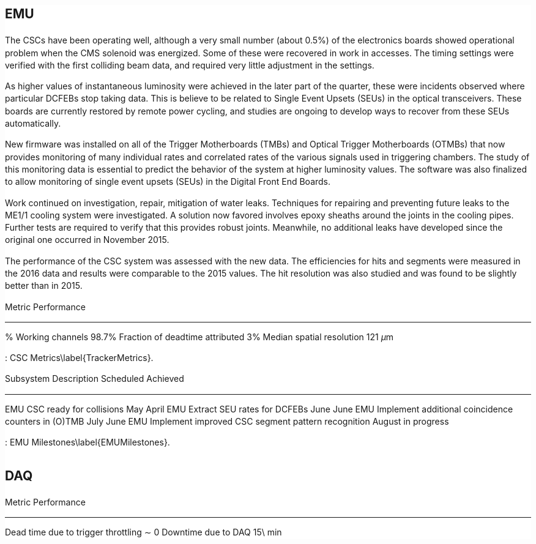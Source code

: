 
## EMU

The CSCs have been operating well, although a very small number (about 0.5\%) of the electronics boards showed operational problem when the CMS solenoid was energized.   Some of these were recovered in work in accesses. The timing settings were verified with the first colliding beam data, and required very little adjustment in the settings.   

As higher values of instantaneous luminosity were achieved in the later part of the quarter, these were incidents observed where particular DCFEBs stop taking data.  This is believe to be related to Single Event Upsets (SEUs) in the optical transceivers.  These boards are currently restored by remote power cycling, and studies are ongoing to develop ways to recover from these SEUs automatically.
      
New firmware was installed on all of the Trigger Motherboards (TMBs) and Optical Trigger Motherboards (OTMBs) that now provides monitoring of many individual rates and correlated rates of the various signals used in triggering chambers.  The study of this monitoring data is essential to predict the behavior of the system at higher luminosity values.  The software was also finalized to allow monitoring of single event upsets (SEUs) in the Digital Front End Boards.

Work continued on investigation, repair, mitigation of water leaks.  Techniques for repairing and preventing future leaks to the ME1/1 cooling system were investigated.  A solution now favored involves epoxy sheaths around the joints in the cooling pipes.  Further tests are required to verify that this provides robust joints.  Meanwhile, no additional leaks have developed since the original one occurred in November 2015. 

The performance of the CSC system was assessed with the new data. The efficiencies for hits and segments were measured in the 2016 data and results were comparable to the 2015 values.  The hit resolution was also studied and was found to be slightly better than in 2015.

Metric                                      Performance
------------------------------------------ ------------ 
% Working channels                               98.7% 
Fraction of deadtime attributed                      3%
Median spatial resolution                    121 $\mu$m

  : CSC Metrics\label{TrackerMetrics}.


Subsystem   Description                                Scheduled   Achieved
----------- ---------------------------------        ----------- ----------
EMU         CSC ready for collisions                         May      April
EMU         Extract SEU rates for DCFEBs                    June       June
EMU         Implement additional coincidence
	    counters in (O)TMB                              July       June
EMU         Implement improved CSC segment
	    pattern recognition                           August  in progress

  : EMU Milestones\label{EMUMilestones}.

## DAQ

Metric                                      Performance
------------------------------------------ ------------ 
Dead time due to trigger throttling            $\sim$ 0
Downtime due to DAQ                             15\ min
